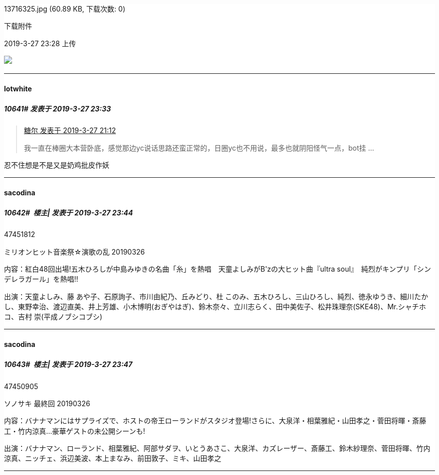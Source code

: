 
13716325.jpg
(60.89 KB, 下载次数: 0)


下载附件


2019-3-27 23:28 上传


<img src="https://img.saraba1st.com/forum/201903/27/232820tjwzorbwvwjvoolv.jpg" referrerpolicy="no-referrer">


-----

####  lotwhite  
##### 10641#       发表于 2019-3-27 23:33


<blockquote><a href="httphttps://bbs.saraba1st.com/2b/forum.php?mod=redirect&amp;goto=findpost&amp;pid=43064431&amp;ptid=1595639" target="_blank">糖尔 发表于 2019-3-27 21:12</a>

我一直在棒圈大本营卧底，感觉那边yc说话思路还蛮正常的，日圈yc也不用说，最多也就阴阳怪气一点，bot挂 ...</blockquote>
忍不住想是不是又是奶鸡批皮作妖


-----

####  sacodina  
##### 10642#         楼主| 发表于 2019-3-27 23:44


47451812


ミリオンヒット音楽祭☆演歌の乱 20190326


内容：紅白48回出場!五木ひろしが中島みゆきの名曲「糸」を熱唱　天童よしみがB'zの大ヒット曲『ultra soul』　純烈がキンプリ「シンデレラガール」を熱唱!!

出演：天童よしみ、藤 あや子、石原詢子、市川由紀乃、丘みどり、杜 このみ、五木ひろし、三山ひろし、純烈、徳永ゆうき、細川たかし、東野幸治、渡辺直美、井上芳雄、小木博明(おぎやはぎ)、鈴木奈々、立川志らく、田中美佐子、松井珠理奈(SKE48)、Mr.シャチホコ、吉村 崇(平成ノブシコブシ)


-----

####  sacodina  
##### 10643#         楼主| 发表于 2019-3-27 23:47


47450905


ソノサキ 最終回 20190326


内容：バナナマンにはサプライズで、ホストの帝王ローランドがスタジオ登場!さらに、大泉洋・相葉雅紀・山田孝之・菅田将暉・斎藤工・竹内涼真…豪華ゲストの未公開シーンも!

出演：バナナマン、ローランド、相葉雅紀、阿部サダヲ、いとうあさこ、大泉洋、カズレーザー、斎藤工、鈴木紗理奈、菅田将暉、竹内涼真、ニッチェ、浜辺美波、本上まなみ、前田敦子、ミキ、山田孝之


-----
